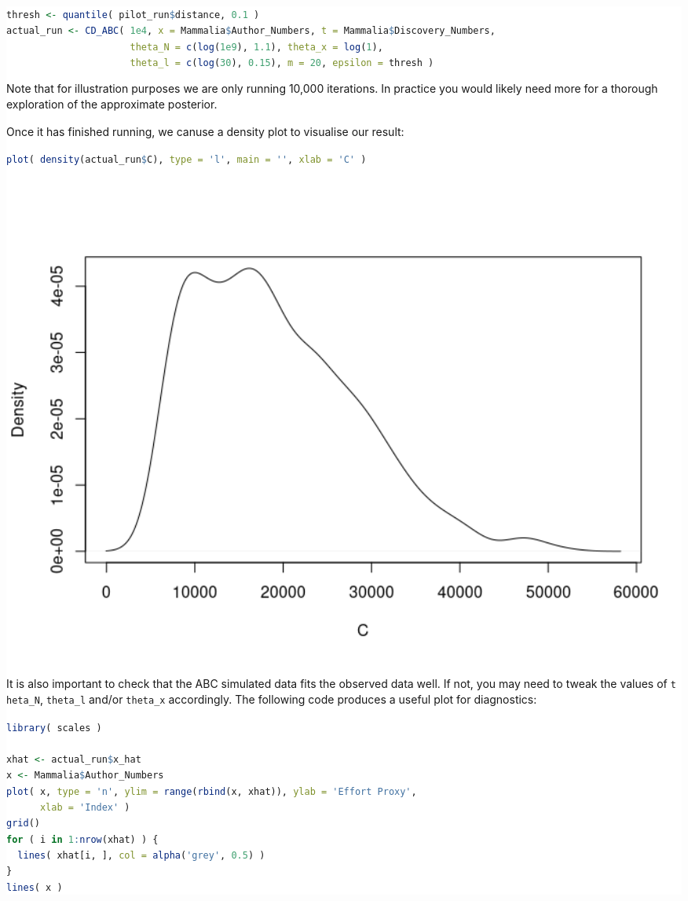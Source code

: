 ``` r
thresh <- quantile( pilot_run$distance, 0.1 )
actual_run <- CD_ABC( 1e4, x = Mammalia$Author_Numbers, t = Mammalia$Discovery_Numbers,
                      theta_N = c(log(1e9), 1.1), theta_x = log(1),
                      theta_l = c(log(30), 0.15), m = 20, epsilon = thresh )
```

Note that for illustration purposes we are only running 10,000
iterations. In practice you would likely need more for a thorough
exploration of the approximate posterior.

Once it has finished running, we canuse a density plot to visualise our
result:

``` r
plot( density(actual_run$C), type = 'l', main = '', xlab = 'C' )
```

<img src="man/figures/README-plot_C-1.png" width="100%" />

It is also important to check that the ABC simulated data fits the
observed data well. If not, you may need to tweak the values of
`theta_N`, `theta_l` and/or `theta_x` accordingly. The following code
produces a useful plot for diagnostics:

``` r
library( scales )

xhat <- actual_run$x_hat
x <- Mammalia$Author_Numbers
plot( x, type = 'n', ylim = range(rbind(x, xhat)), ylab = 'Effort Proxy', 
      xlab = 'Index' )
grid()
for ( i in 1:nrow(xhat) ) {
  lines( xhat[i, ], col = alpha('grey', 0.5) )
}
lines( x )
```
